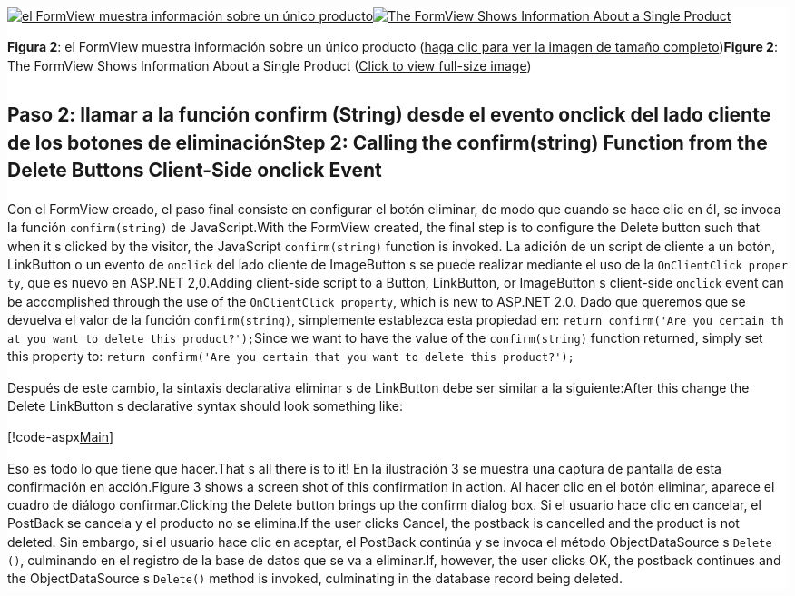 <span data-ttu-id="8693b-142">[![el FormView muestra información sobre un único producto](adding-client-side-confirmation-when-deleting-cs/_static/image3.png)](adding-client-side-confirmation-when-deleting-cs/_static/image2.png)</span><span class="sxs-lookup"><span data-stu-id="8693b-142">[![The FormView Shows Information About a Single Product](adding-client-side-confirmation-when-deleting-cs/_static/image3.png)](adding-client-side-confirmation-when-deleting-cs/_static/image2.png)</span></span>

<span data-ttu-id="8693b-143">**Figura 2**: el FormView muestra información sobre un único producto ([haga clic para ver la imagen de tamaño completo](adding-client-side-confirmation-when-deleting-cs/_static/image4.png))</span><span class="sxs-lookup"><span data-stu-id="8693b-143">**Figure 2**: The FormView Shows Information About a Single Product ([Click to view full-size image](adding-client-side-confirmation-when-deleting-cs/_static/image4.png))</span></span>

## <a name="step-2-calling-the-confirmstring-function-from-the-delete-buttons-client-side-onclick-event"></a><span data-ttu-id="8693b-144">Paso 2: llamar a la función confirm (String) desde el evento onclick del lado cliente de los botones de eliminación</span><span class="sxs-lookup"><span data-stu-id="8693b-144">Step 2: Calling the confirm(string) Function from the Delete Buttons Client-Side onclick Event</span></span>

<span data-ttu-id="8693b-145">Con el FormView creado, el paso final consiste en configurar el botón eliminar, de modo que cuando se hace clic en él, se invoca la función `confirm(string)` de JavaScript.</span><span class="sxs-lookup"><span data-stu-id="8693b-145">With the FormView created, the final step is to configure the Delete button such that when it s clicked by the visitor, the JavaScript `confirm(string)` function is invoked.</span></span> <span data-ttu-id="8693b-146">La adición de un script de cliente a un botón, LinkButton o un evento de `onclick` del lado cliente de ImageButton s se puede realizar mediante el uso de la `OnClientClick property`, que es nuevo en ASP.NET 2,0.</span><span class="sxs-lookup"><span data-stu-id="8693b-146">Adding client-side script to a Button, LinkButton, or ImageButton s client-side `onclick` event can be accomplished through the use of the `OnClientClick property`, which is new to ASP.NET 2.0.</span></span> <span data-ttu-id="8693b-147">Dado que queremos que se devuelva el valor de la función `confirm(string)`, simplemente establezca esta propiedad en: `return confirm('Are you certain that you want to delete this product?');`</span><span class="sxs-lookup"><span data-stu-id="8693b-147">Since we want to have the value of the `confirm(string)` function returned, simply set this property to: `return confirm('Are you certain that you want to delete this product?');`</span></span>

<span data-ttu-id="8693b-148">Después de este cambio, la sintaxis declarativa eliminar s de LinkButton debe ser similar a la siguiente:</span><span class="sxs-lookup"><span data-stu-id="8693b-148">After this change the Delete LinkButton s declarative syntax should look something like:</span></span>

[!code-aspx[Main](adding-client-side-confirmation-when-deleting-cs/samples/sample3.aspx)]

<span data-ttu-id="8693b-149">Eso es todo lo que tiene que hacer.</span><span class="sxs-lookup"><span data-stu-id="8693b-149">That s all there is to it!</span></span> <span data-ttu-id="8693b-150">En la ilustración 3 se muestra una captura de pantalla de esta confirmación en acción.</span><span class="sxs-lookup"><span data-stu-id="8693b-150">Figure 3 shows a screen shot of this confirmation in action.</span></span> <span data-ttu-id="8693b-151">Al hacer clic en el botón eliminar, aparece el cuadro de diálogo confirmar.</span><span class="sxs-lookup"><span data-stu-id="8693b-151">Clicking the Delete button brings up the confirm dialog box.</span></span> <span data-ttu-id="8693b-152">Si el usuario hace clic en cancelar, el PostBack se cancela y el producto no se elimina.</span><span class="sxs-lookup"><span data-stu-id="8693b-152">If the user clicks Cancel, the postback is cancelled and the product is not deleted.</span></span> <span data-ttu-id="8693b-153">Sin embargo, si el usuario hace clic en aceptar, el PostBack continúa y se invoca el método ObjectDataSource s `Delete()`, culminando en el registro de la base de datos que se va a eliminar.</span><span class="sxs-lookup"><span data-stu-id="8693b-153">If, however, the user clicks OK, the postback continues and the ObjectDataSource s `Delete()` method is invoked, culminating in the database record being deleted.</span></span>
